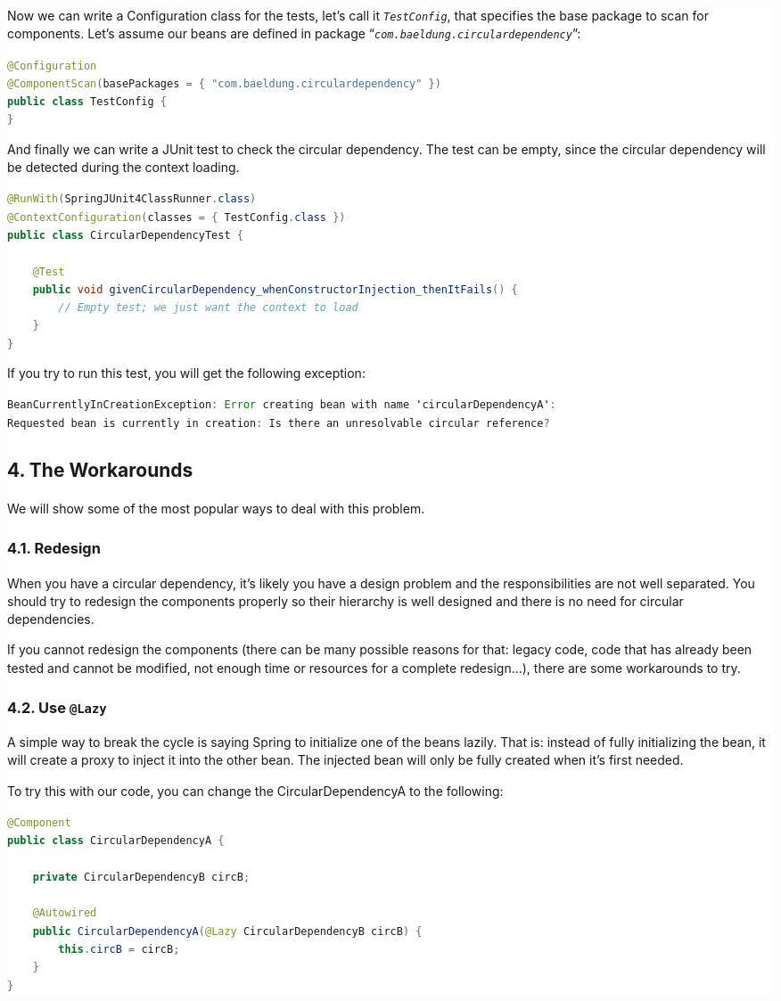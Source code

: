 Now we can write a Configuration class for the tests, let’s call it *`TestConfig`*, that specifies the base package to scan for components. Let’s assume our beans are defined in package “*`com.baeldung.circulardependency`*”:

```java
@Configuration
@ComponentScan(basePackages = { "com.baeldung.circulardependency" })
public class TestConfig {
}
```

And finally we can write a JUnit test to check the circular dependency. The test can be empty, since the circular dependency will be detected during the context loading.

```java
@RunWith(SpringJUnit4ClassRunner.class)
@ContextConfiguration(classes = { TestConfig.class })
public class CircularDependencyTest {

    @Test
    public void givenCircularDependency_whenConstructorInjection_thenItFails() {
        // Empty test; we just want the context to load
    }
}
```

If you try to run this test, you will get the following exception:

```java
BeanCurrentlyInCreationException: Error creating bean with name 'circularDependencyA':
Requested bean is currently in creation: Is there an unresolvable circular reference?
```

## 4. The Workarounds

We will show some of the most popular ways to deal with this problem.

### 4.1. Redesign

When you have a circular dependency, it’s likely you have a design problem and the responsibilities are not well separated. You should try to redesign the components properly so their hierarchy is well designed and there is no need for circular dependencies.

If you cannot redesign the components (there can be many possible reasons for that: legacy code, code that has already been tested and cannot be modified, not enough time or resources for a complete redesign…), there are some workarounds to try.

### 4.2. Use `@Lazy`

A simple way to break the cycle is saying Spring to initialize one of the beans lazily. That is: instead of fully initializing the bean, it will create a proxy to inject it into the other bean. The injected bean will only be fully created when it’s first needed.

To try this with our code, you can change the CircularDependencyA to the following:

```java
@Component
public class CircularDependencyA {

    private CircularDependencyB circB;

    @Autowired
    public CircularDependencyA(@Lazy CircularDependencyB circB) {
        this.circB = circB;
    }
}
```
